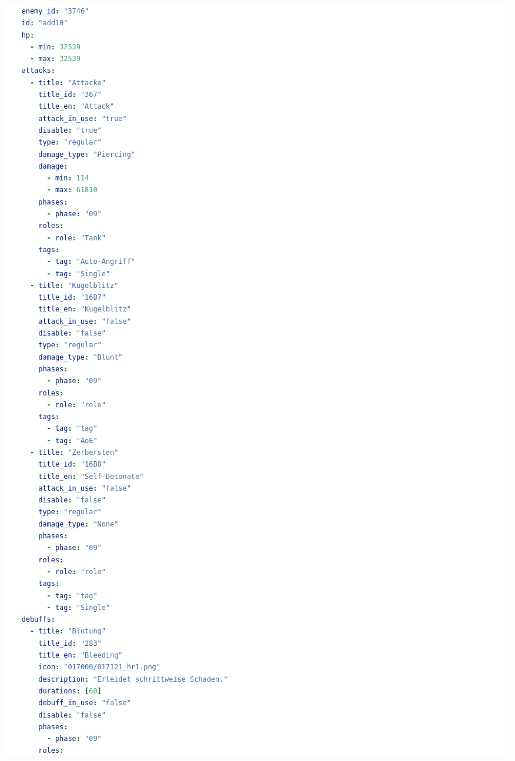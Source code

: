 ```yaml
    enemy_id: "3746"
    id: "add10"
    hp:
      - min: 32539
      - max: 32539
    attacks:
      - title: "Attacke"
        title_id: "367"
        title_en: "Attack"
        attack_in_use: "true"
        disable: "true"
        type: "regular"
        damage_type: "Piercing"
        damage:
          - min: 114
          - max: 61810
        phases:
          - phase: "09"
        roles:
          - role: "Tank"
        tags:
          - tag: "Auto-Angriff"
          - tag: "Single"
      - title: "Kugelblitz"
        title_id: "16B7"
        title_en: "Kugelblitz"
        attack_in_use: "false"
        disable: "false"
        type: "regular"
        damage_type: "Blunt"
        phases:
          - phase: "09"
        roles:
          - role: "role"
        tags:
          - tag: "tag"
          - tag: "AoE"
      - title: "Zerbersten"
        title_id: "16B8"
        title_en: "Self-Detonate"
        attack_in_use: "false"
        disable: "false"
        type: "regular"
        damage_type: "None"
        phases:
          - phase: "09"
        roles:
          - role: "role"
        tags:
          - tag: "tag"
          - tag: "Single"
    debuffs:
      - title: "Blutung"
        title_id: "283"
        title_en: "Bleeding"
        icon: "017000/017121_hr1.png"
        description: "Erleidet schrittweise Schaden."
        durations: [60]
        debuff_in_use: "false"
        disable: "false"
        phases:
          - phase: "09"
        roles:
```